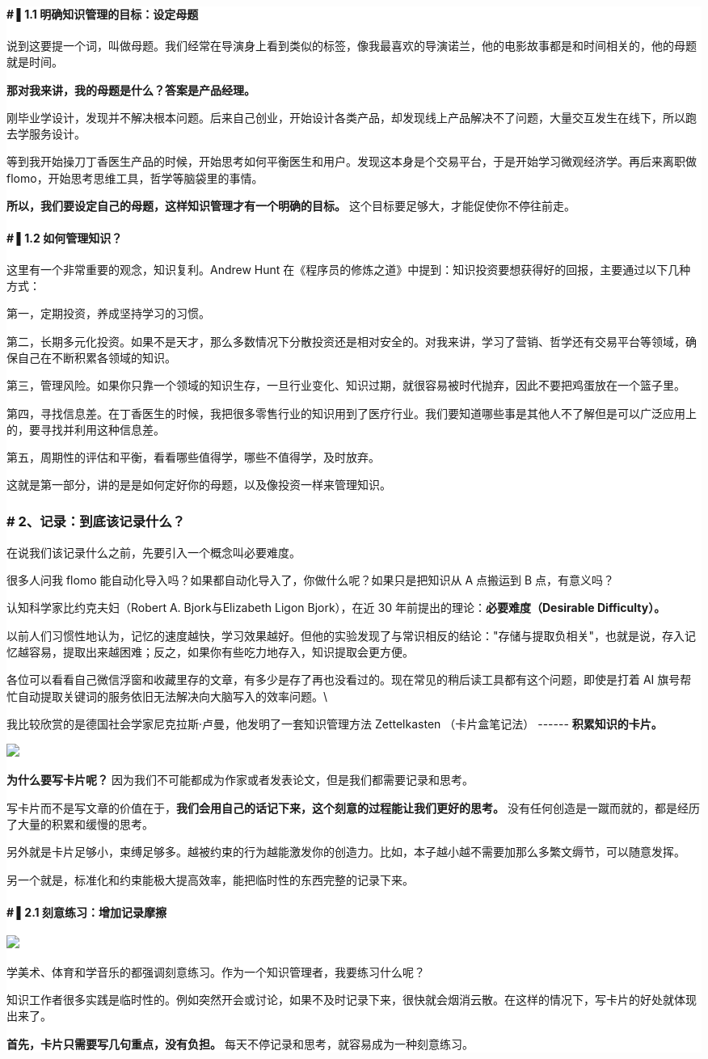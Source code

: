#### # ▌**1.1 明确知识管理的目标：设定母题**

说到这要提一个词，叫做母题。我们经常在导演身上看到类似的标签，像我最喜欢的导演诺兰，他的电影故事都是和时间相关的，他的母题就是时间。

**那对我来讲，我的母题是什么？答案是产品经理。**

刚毕业学设计，发现并不解决根本问题。后来自己创业，开始设计各类产品，却发现线上产品解决不了问题，大量交互发生在线下，所以跑去学服务设计。

等到我开始操刀丁香医生产品的时候，开始思考如何平衡医生和用户。发现这本身是个交易平台，于是开始学习微观经济学。再后来离职做 flomo，开始思考思维工具，哲学等脑袋里的事情。

**所以，我们要设定自己的母题，这样知识管理才有一个明确的目标。** 这个目标要足够大，才能促使你不停往前走。

#### # ▌**1.2 如何管理知识？**

这里有一个非常重要的观念，知识复利。Andrew Hunt 在《程序员的修炼之道》中提到：知识投资要想获得好的回报，主要通过以下几种方式：

第一，定期投资，养成坚持学习的习惯。

第二，长期多元化投资。如果不是天才，那么多数情况下分散投资还是相对安全的。对我来讲，学习了营销、哲学还有交易平台等领域，确保自己在不断积累各领域的知识。

第三，管理风险。如果你只靠一个领域的知识生存，一旦行业变化、知识过期，就很容易被时代抛弃，因此不要把鸡蛋放在一个篮子里。

第四，寻找信息差。在丁香医生的时候，我把很多零售行业的知识用到了医疗行业。我们要知道哪些事是其他人不了解但是可以广泛应用上的，要寻找并利用这种信息差。

第五，周期性的评估和平衡，看看哪些值得学，哪些不值得学，及时放弃。

这就是第一部分，讲的是是如何定好你的母题，以及像投资一样来管理知识。

### # **2、记录：到底该记录什么？**

在说我们该记录什么之前，先要引入一个概念叫必要难度。

很多人问我 flomo 能自动化导入吗？如果都自动化导入了，你做什么呢？如果只是把知识从 A 点搬运到 B 点，有意义吗？

认知科学家比约克夫妇（Robert A. Bjork与Elizabeth Ligon Bjork），在近 30 年前提出的理论：**必要难度（Desirable Difficulty）。**

以前人们习惯性地认为，记忆的速度越快，学习效果越好。但他的实验发现了与常识相反的结论："存储与提取负相关"，也就是说，存入记忆越容易，提取出来越困难；反之，如果你有些吃力地存入，知识提取会更方便。

各位可以看看自己微信浮窗和收藏里存的文章，有多少是存了再也没看过的。现在常见的稍后读工具都有这个问题，即使是打着 AI 旗号帮忙自动提取关键词的服务依旧无法解决向大脑写入的效率问题。\\

我比较欣赏的是德国社会学家尼克拉斯·卢曼，他发明了一套知识管理方法 Zettelkasten （卡片盒笔记法） ------ **积累知识的卡片。**

![](https://image.cubox.pro/article/2022082320054753061/11141.jpg)

**为什么要写卡片呢？** 因为我们不可能都成为作家或者发表论文，但是我们都需要记录和思考。

写卡片而不是写文章的价值在于，**我们会用自己的话记下来，这个刻意的过程能让我们更好的思考。** 没有任何创造是一蹴而就的，都是经历了大量的积累和缓慢的思考。

另外就是卡片足够小，束缚足够多。越被约束的行为越能激发你的创造力。比如，本子越小越不需要加那么多繁文缛节，可以随意发挥。

另一个就是，标准化和约束能极大提高效率，能把临时性的东西完整的记录下来。

#### # ▌**2.1 刻意练习：增加记录摩擦**

![](https://image.cubox.pro/article/2022082320054729197/66156.jpg)

学美术、体育和学音乐的都强调刻意练习。作为一个知识管理者，我要练习什么呢？

知识工作者很多实践是临时性的。例如突然开会或讨论，如果不及时记录下来，很快就会烟消云散。在这样的情况下，写卡片的好处就体现出来了。

**首先，卡片只需要写几句重点，没有负担。** 每天不停记录和思考，就容易成为一种刻意练习。
